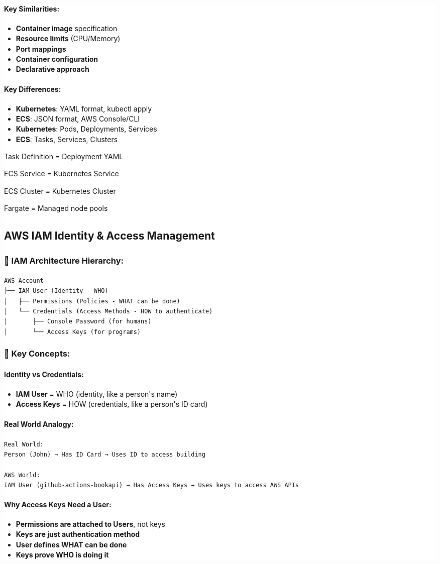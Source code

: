#### Key Similarities:

- **Container image** specification
- **Resource limits** (CPU/Memory)
- **Port mappings**
- **Container configuration**
- **Declarative approach**

#### Key Differences:

- **Kubernetes**: YAML format, kubectl apply
- **ECS**: JSON format, AWS Console/CLI
- **Kubernetes**: Pods, Deployments, Services
- **ECS**: Tasks, Services, Clusters

Task Definition = Deployment YAML

ECS Service = Kubernetes Service

ECS Cluster = Kubernetes Cluster

Fargate = Managed node pools

## AWS IAM Identity & Access Management

### 🔐 IAM Architecture Hierarchy:
```
AWS Account
├── IAM User (Identity - WHO)
│   ├── Permissions (Policies - WHAT can be done)
│   └── Credentials (Access Methods - HOW to authenticate)
│       ├── Console Password (for humans)
│       └── Access Keys (for programs)
```

### 🎯 Key Concepts:

#### Identity vs Credentials:
- **IAM User** = WHO (identity, like a person's name)
- **Access Keys** = HOW (credentials, like a person's ID card)

#### Real World Analogy:
```
Real World:
Person (John) → Has ID Card → Uses ID to access building

AWS World:
IAM User (github-actions-bookapi) → Has Access Keys → Uses keys to access AWS APIs
```

#### Why Access Keys Need a User:
- **Permissions are attached to Users**, not keys
- **Keys are just authentication method**
- **User defines WHAT can be done**
- **Keys prove WHO is doing it**
